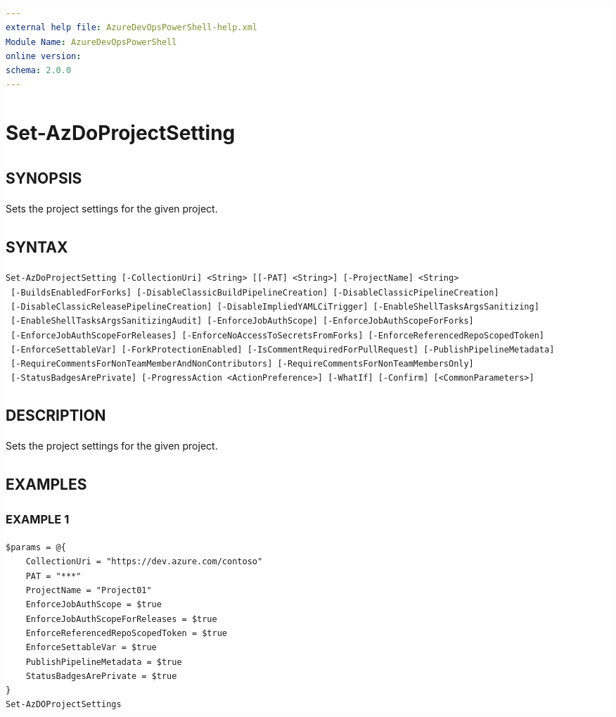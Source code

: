 ```yaml
---
external help file: AzureDevOpsPowerShell-help.xml
Module Name: AzureDevOpsPowerShell
online version:
schema: 2.0.0
---
```


# Set-AzDoProjectSetting

## SYNOPSIS
Sets the project settings for the given project.

## SYNTAX

```
Set-AzDoProjectSetting [-CollectionUri] <String> [[-PAT] <String>] [-ProjectName] <String>
 [-BuildsEnabledForForks] [-DisableClassicBuildPipelineCreation] [-DisableClassicPipelineCreation]
 [-DisableClassicReleasePipelineCreation] [-DisableImpliedYAMLCiTrigger] [-EnableShellTasksArgsSanitizing]
 [-EnableShellTasksArgsSanitizingAudit] [-EnforceJobAuthScope] [-EnforceJobAuthScopeForForks]
 [-EnforceJobAuthScopeForReleases] [-EnforceNoAccessToSecretsFromForks] [-EnforceReferencedRepoScopedToken]
 [-EnforceSettableVar] [-ForkProtectionEnabled] [-IsCommentRequiredForPullRequest] [-PublishPipelineMetadata]
 [-RequireCommentsForNonTeamMemberAndNonContributors] [-RequireCommentsForNonTeamMembersOnly]
 [-StatusBadgesArePrivate] [-ProgressAction <ActionPreference>] [-WhatIf] [-Confirm] [<CommonParameters>]
```

## DESCRIPTION
Sets the project settings for the given project.

## EXAMPLES

### EXAMPLE 1
```
$params = @{
    CollectionUri = "https://dev.azure.com/contoso"
    PAT = "***"
    ProjectName = "Project01"
    EnforceJobAuthScope = $true
    EnforceJobAuthScopeForReleases = $true
    EnforceReferencedRepoScopedToken = $true
    EnforceSettableVar = $true
    PublishPipelineMetadata = $true
    StatusBadgesArePrivate = $true
}
Set-AzDOProjectSettings
```
